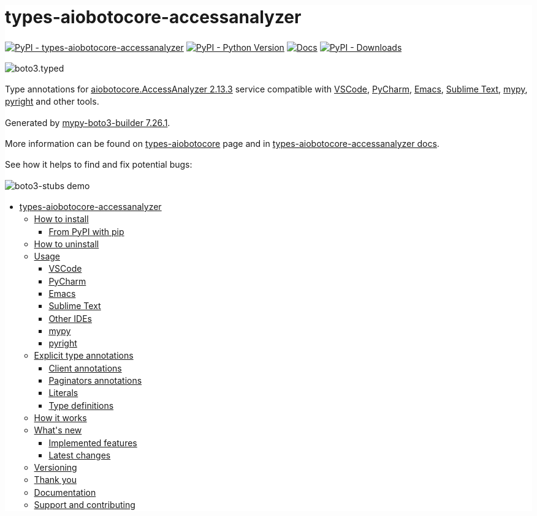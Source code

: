 <a id="types-aiobotocore-accessanalyzer"></a>

# types-aiobotocore-accessanalyzer

[![PyPI - types-aiobotocore-accessanalyzer](https://img.shields.io/pypi/v/types-aiobotocore-accessanalyzer.svg?color=blue)](https://pypi.org/project/types-aiobotocore-accessanalyzer)
[![PyPI - Python Version](https://img.shields.io/pypi/pyversions/types-aiobotocore-accessanalyzer.svg?color=blue)](https://pypi.org/project/types-aiobotocore-accessanalyzer)
[![Docs](https://img.shields.io/readthedocs/types-aiobotocore.svg?color=blue)](https://youtype.github.io/types_aiobotocore_docs/types_aiobotocore_accessanalyzer/)
[![PyPI - Downloads](https://static.pepy.tech/badge/types-aiobotocore-accessanalyzer)](https://pepy.tech/project/types-aiobotocore-accessanalyzer)

![boto3.typed](https://github.com/youtype/mypy_boto3_builder/raw/main/logo.png)

Type annotations for
[aiobotocore.AccessAnalyzer 2.13.3](https://boto3.amazonaws.com/v1/documentation/api/latest/reference/services/accessanalyzer.html#AccessAnalyzer)
service compatible with [VSCode](https://code.visualstudio.com/),
[PyCharm](https://www.jetbrains.com/pycharm/),
[Emacs](https://www.gnu.org/software/emacs/),
[Sublime Text](https://www.sublimetext.com/),
[mypy](https://github.com/python/mypy),
[pyright](https://github.com/microsoft/pyright) and other tools.

Generated by
[mypy-boto3-builder 7.26.1](https://github.com/youtype/mypy_boto3_builder).

More information can be found on
[types-aiobotocore](https://pypi.org/project/types-aiobotocore/) page and in
[types-aiobotocore-accessanalyzer docs](https://youtype.github.io/types_aiobotocore_docs/types_aiobotocore_accessanalyzer/).

See how it helps to find and fix potential bugs:

![boto3-stubs demo](https://github.com/youtype/mypy_boto3_builder/raw/main/demo.gif)

- [types-aiobotocore-accessanalyzer](#types-aiobotocore-accessanalyzer)
  - [How to install](#how-to-install)
    - [From PyPI with pip](#from-pypi-with-pip)
  - [How to uninstall](#how-to-uninstall)
  - [Usage](#usage)
    - [VSCode](#vscode)
    - [PyCharm](#pycharm)
    - [Emacs](#emacs)
    - [Sublime Text](#sublime-text)
    - [Other IDEs](#other-ides)
    - [mypy](#mypy)
    - [pyright](#pyright)
  - [Explicit type annotations](#explicit-type-annotations)
    - [Client annotations](#client-annotations)
    - [Paginators annotations](#paginators-annotations)
    - [Literals](#literals)
    - [Type definitions](#type-definitions)
  - [How it works](#how-it-works)
  - [What's new](#what's-new)
    - [Implemented features](#implemented-features)
    - [Latest changes](#latest-changes)
  - [Versioning](#versioning)
  - [Thank you](#thank-you)
  - [Documentation](#documentation)
  - [Support and contributing](#support-and-contributing)
